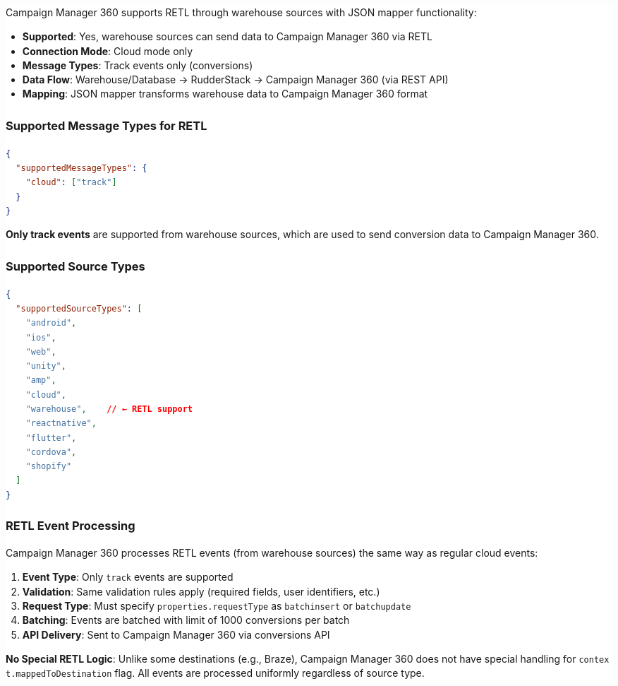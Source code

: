 Campaign Manager 360 supports RETL through warehouse sources with JSON mapper functionality:

- **Supported**: Yes, warehouse sources can send data to Campaign Manager 360 via RETL
- **Connection Mode**: Cloud mode only
- **Message Types**: Track events only (conversions)
- **Data Flow**: Warehouse/Database → RudderStack → Campaign Manager 360 (via REST API)
- **Mapping**: JSON mapper transforms warehouse data to Campaign Manager 360 format

### Supported Message Types for RETL

```json
{
  "supportedMessageTypes": {
    "cloud": ["track"]
  }
}
```

**Only track events** are supported from warehouse sources, which are used to send conversion data to Campaign Manager 360.

### Supported Source Types

```json
{
  "supportedSourceTypes": [
    "android",
    "ios", 
    "web",
    "unity",
    "amp",
    "cloud",
    "warehouse",    // ← RETL support
    "reactnative",
    "flutter",
    "cordova",
    "shopify"
  ]
}
```

### RETL Event Processing

Campaign Manager 360 processes RETL events (from warehouse sources) the same way as regular cloud events:

1. **Event Type**: Only `track` events are supported
2. **Validation**: Same validation rules apply (required fields, user identifiers, etc.)
3. **Request Type**: Must specify `properties.requestType` as `batchinsert` or `batchupdate`
4. **Batching**: Events are batched with limit of 1000 conversions per batch
5. **API Delivery**: Sent to Campaign Manager 360 via conversions API

**No Special RETL Logic**: Unlike some destinations (e.g., Braze), Campaign Manager 360 does not have special handling for `context.mappedToDestination` flag. All events are processed uniformly regardless of source type.
